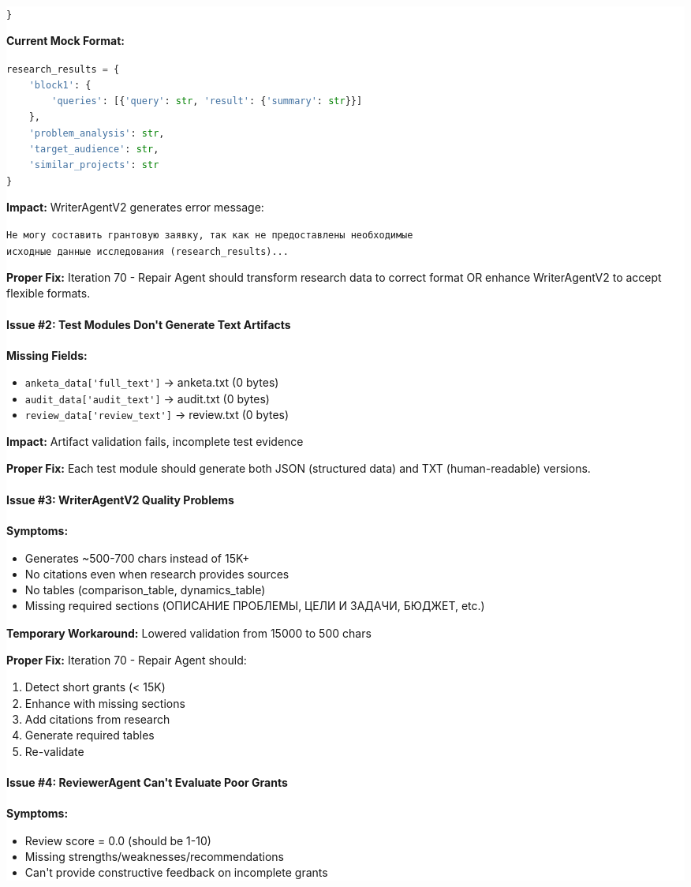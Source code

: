 ```python
}
```

**Current Mock Format:**
```python
research_results = {
    'block1': {
        'queries': [{'query': str, 'result': {'summary': str}}]
    },
    'problem_analysis': str,
    'target_audience': str,
    'similar_projects': str
}
```

**Impact:** WriterAgentV2 generates error message:
```
Не могу составить грантовую заявку, так как не предоставлены необходимые
исходные данные исследования (research_results)...
```

**Proper Fix:** Iteration 70 - Repair Agent should transform research data to correct format OR enhance WriterAgentV2 to accept flexible formats.

#### Issue #2: Test Modules Don't Generate Text Artifacts
**Missing Fields:**
- `anketa_data['full_text']` → anketa.txt (0 bytes)
- `audit_data['audit_text']` → audit.txt (0 bytes)
- `review_data['review_text']` → review.txt (0 bytes)

**Impact:** Artifact validation fails, incomplete test evidence

**Proper Fix:** Each test module should generate both JSON (structured data) and TXT (human-readable) versions.

#### Issue #3: WriterAgentV2 Quality Problems
**Symptoms:**
- Generates ~500-700 chars instead of 15K+
- No citations even when research provides sources
- No tables (comparison_table, dynamics_table)
- Missing required sections (ОПИСАНИЕ ПРОБЛЕМЫ, ЦЕЛИ И ЗАДАЧИ, БЮДЖЕТ, etc.)

**Temporary Workaround:** Lowered validation from 15000 to 500 chars

**Proper Fix:** Iteration 70 - Repair Agent should:
1. Detect short grants (< 15K)
2. Enhance with missing sections
3. Add citations from research
4. Generate required tables
5. Re-validate

#### Issue #4: ReviewerAgent Can't Evaluate Poor Grants
**Symptoms:**
- Review score = 0.0 (should be 1-10)
- Missing strengths/weaknesses/recommendations
- Can't provide constructive feedback on incomplete grants
